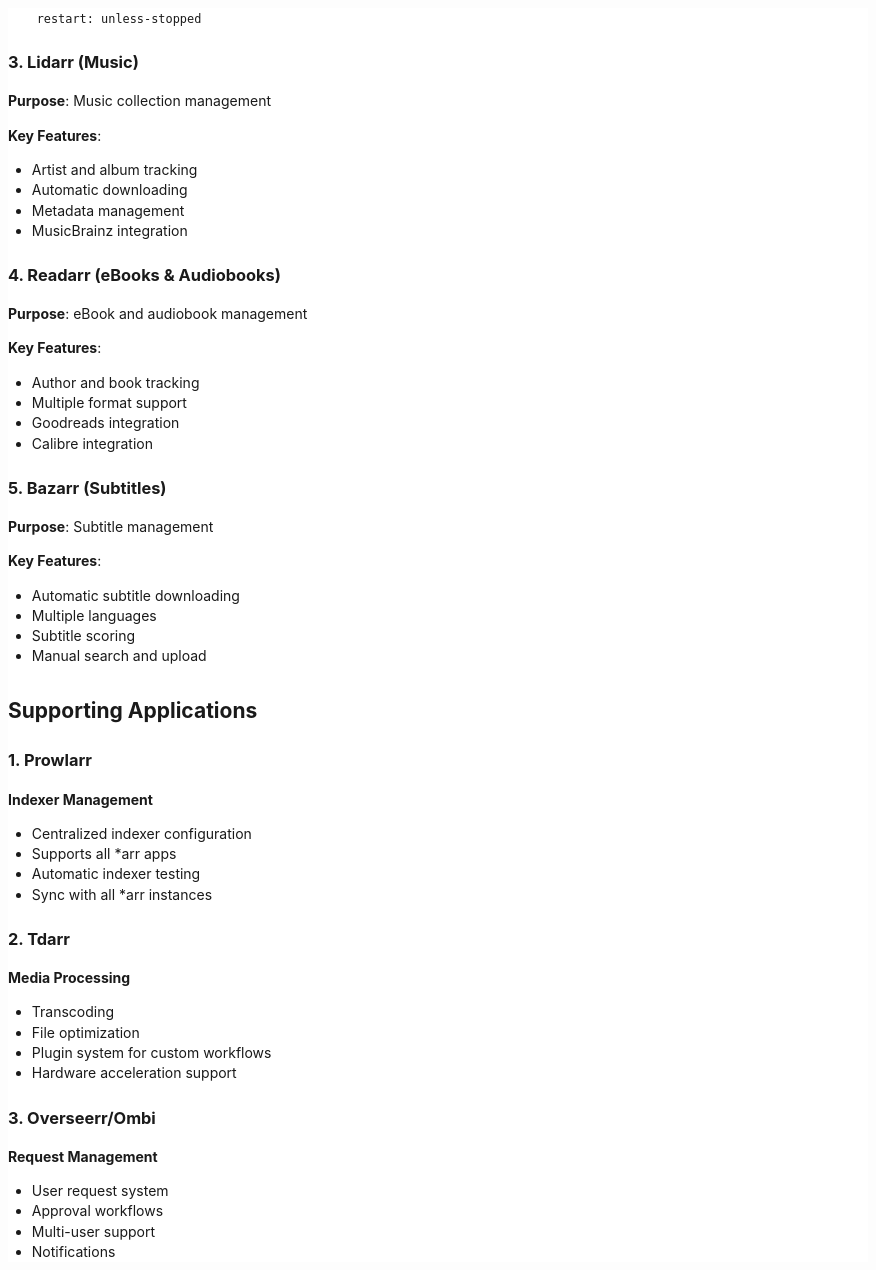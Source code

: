 ```bash
    restart: unless-stopped
```

### 3. Lidarr (Music)
**Purpose**: Music collection management

**Key Features**:
- Artist and album tracking
- Automatic downloading
- Metadata management
- MusicBrainz integration

### 4. Readarr (eBooks & Audiobooks)
**Purpose**: eBook and audiobook management

**Key Features**:
- Author and book tracking
- Multiple format support
- Goodreads integration
- Calibre integration

### 5. Bazarr (Subtitles)
**Purpose**: Subtitle management

**Key Features**:
- Automatic subtitle downloading
- Multiple languages
- Subtitle scoring
- Manual search and upload

## Supporting Applications

### 1. Prowlarr
**Indexer Management**
- Centralized indexer configuration
- Supports all *arr apps
- Automatic indexer testing
- Sync with all *arr instances

### 2. Tdarr
**Media Processing**
- Transcoding
- File optimization
- Plugin system for custom workflows
- Hardware acceleration support

### 3. Overseerr/Ombi
**Request Management**
- User request system
- Approval workflows
- Multi-user support
- Notifications
